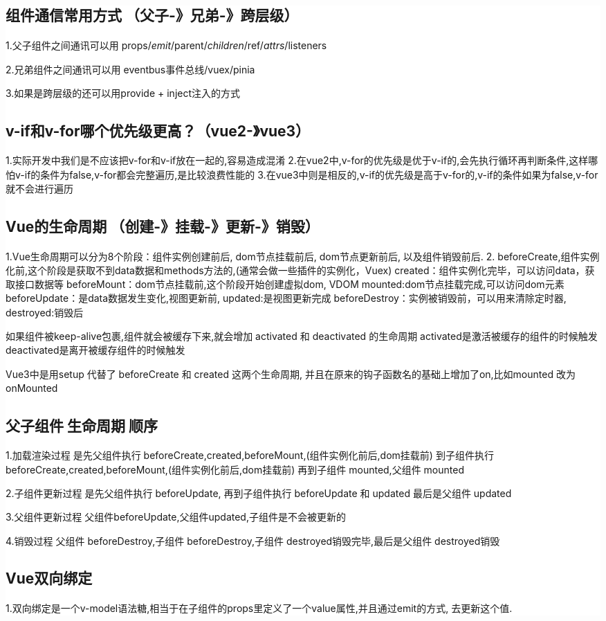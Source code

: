 ## 组件通信常用方式 （父子-》兄弟-》跨层级）
1.父子组件之间通讯可以用 props/$emit/$parent/$children/$ref/$attrs/$listeners

2.兄弟组件之间通讯可以用 eventbus事件总线/vuex/pinia

3.如果是跨层级的还可以用provide + inject注入的方式

## v-if和v-for哪个优先级更高？（vue2-》vue3）
1.实际开发中我们是不应该把v-for和v-if放在一起的,容易造成混淆
2.在vue2中,v-for的优先级是优于v-if的,会先执行循环再判断条件,这样哪怕v-if的条件为false,v-for都会完整遍历,是比较浪费性能的
3.在vue3中则是相反的,v-if的优先级是高于v-for的,v-if的条件如果为false,v-for就不会进行遍历

## Vue的生命周期 （创建-》挂载-》更新-》销毁）
1.Vue生命周期可以分为8个阶段：组件实例创建前后, dom节点挂载前后, dom节点更新前后, 以及组件销毁前后.
2.
beforeCreate,组件实例化前,这个阶段是获取不到data数据和methods方法的,(通常会做一些插件的实例化，Vuex)
created：组件实例化完毕，可以访问data，获取接口数据等
beforeMount：dom节点挂载前,这个阶段开始创建虚拟dom, VDOM
mounted:dom节点挂载完成,可以访问dom元素
beforeUpdate：是data数据发生变化,视图更新前,
updated:是视图更新完成
beforeDestroy：实例被销毁前，可以用来清除定时器,
destroyed:销毁后

如果组件被keep-alive包裹,组件就会被缓存下来,就会增加 activated 和 deactivated 的生命周期
activated是激活被缓存的组件的时候触发
deactivated是离开被缓存组件的时候触发

Vue3中是用setup 代替了 beforeCreate 和 created 这两个生命周期,
并且在原来的钩子函数名的基础上增加了on,比如mounted 改为 onMounted

## 父子组件 生命周期 顺序
1.加载渲染过程 
是先父组件执行 beforeCreate,created,beforeMount,(组件实例化前后,dom挂载前)
到子组件执行 beforeCreate,created,beforeMount,(组件实例化前后,dom挂载前)
再到子组件 mounted,父组件 mounted

2.子组件更新过程
是先父组件执行 beforeUpdate, 再到子组件执行 beforeUpdate 和 updated
最后是父组件 updated

3.父组件更新过程
父组件beforeUpdate,父组件updated,子组件是不会被更新的

4.销毁过程
父组件 beforeDestroy,子组件 beforeDestroy,子组件 destroyed销毁完毕,最后是父组件 destroyed销毁

## Vue双向绑定
1.双向绑定是一个v-model语法糖,相当于在子组件的props里定义了一个value属性,并且通过emit的方式,
去更新这个值.

